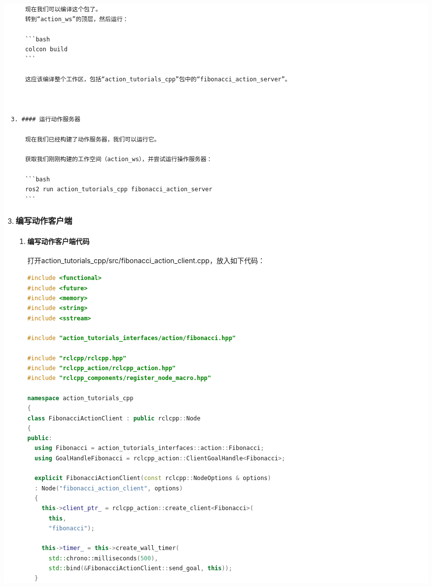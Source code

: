           现在我们可以编译这个包了。
          转到“action_ws”的顶层，然后运行：

          ```bash
          colcon build
          ```

          这应该编译整个工作区，包括“action_tutorials_cpp”包中的“fibonacci_action_server”。

 

      3. #### 运行动作服务器 

          现在我们已经构建了动作服务器，我们可以运行它。

          获取我们刚刚构建的工作空间（action_ws），并尝试运行操作服务器：

          ```bash
          ros2 run action_tutorials_cpp fibonacci_action_server
          ```



  3. ### 编写动作客户端

      1. #### 编写动作客户端代码

          打开action_tutorials_cpp/src/fibonacci_action_client.cpp，放入如下代码：

          ```c++
          #include <functional>
          #include <future>
          #include <memory>
          #include <string>
          #include <sstream>

          #include "action_tutorials_interfaces/action/fibonacci.hpp"

          #include "rclcpp/rclcpp.hpp"
          #include "rclcpp_action/rclcpp_action.hpp"
          #include "rclcpp_components/register_node_macro.hpp"

          namespace action_tutorials_cpp
          {
          class FibonacciActionClient : public rclcpp::Node
          {
          public:
            using Fibonacci = action_tutorials_interfaces::action::Fibonacci;
            using GoalHandleFibonacci = rclcpp_action::ClientGoalHandle<Fibonacci>;

            explicit FibonacciActionClient(const rclcpp::NodeOptions & options)
            : Node("fibonacci_action_client", options)
            {
              this->client_ptr_ = rclcpp_action::create_client<Fibonacci>(
                this,
                "fibonacci");

              this->timer_ = this->create_wall_timer(
                std::chrono::milliseconds(500),
                std::bind(&FibonacciActionClient::send_goal, this));
            }
